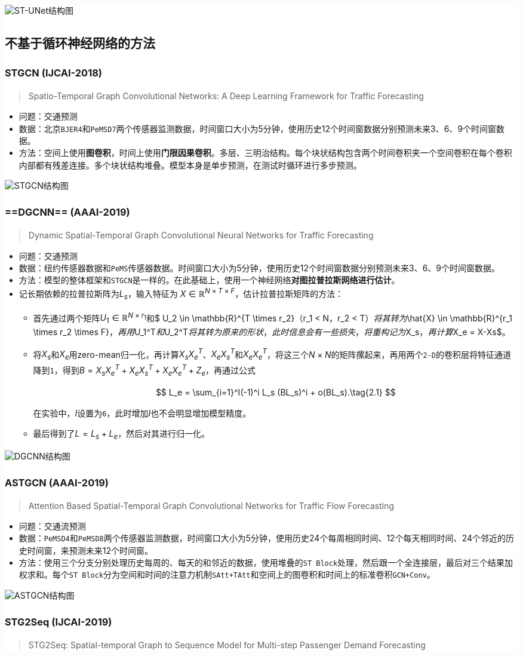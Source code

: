 ![ST-UNet结构图](st-unet.png)

## 不基于循环神经网络的方法

### STGCN (IJCAI-2018)
> Spatio-Temporal Graph Convolutional Networks: A Deep Learning Framework for Traffic Forecasting

- 问题：交通预测
- 数据：北京`BJER4`和`PeMSD7`两个传感器监测数据，时间窗口大小为$5$分钟，使用历史$12$个时间窗数据分别预测未来$3$、$6$、$9$个时间窗数据。
- 方法：空间上使用**图卷积**，时间上使用**门限因果卷积**。多层、三明治结构。每个块状结构包含两个时间卷积夹一个空间卷积在每个卷积内部都有残差连接。多个块状结构堆叠。模型本身是单步预测，在测试时循环进行多步预测。

![STGCN结构图](stgcn.png)

### ==DGCNN== (AAAI-2019)
> Dynamic Spatial-Temporal Graph Convolutional Neural Networks for Traffic Forecasting

- 问题：交通预测
- 数据：纽约传感器数据和`PeMS`传感器数据。时间窗口大小为$5$分钟，使用历史$12$个时间窗数据分别预测未来$3$、$6$、$9$个时间窗数据。
- 方法：模型的整体框架和`STGCN`是一样的。在此基础上，使用一个神经网络**对图拉普拉斯网络进行估计**。
- 记长期依赖的拉普拉斯阵为$L_s$，输入特征为 $X \in \mathbb{R}^{N \times T \times F}$，估计拉普拉斯矩阵的方法：
  - 首先通过两个矩阵$U_1 \in \mathbb{R}^{N \times r_1}$和$ U_2 \in \mathbb{R}^{T \times r_2}$（$r_1 < N$，$r_2 < T$）将其转为$\hat{X} \in \mathbb{R}^{r_1 \times r_2 \times F}$，再用$U_1^T$和$U_2^T$将其转为原来的形状，此时信息会有一些损失，将重构记为$X_s$，再计算$X_e = X-Xs$。
  
  - 将$X_s$和$X_e$用zero-mean归一化，再计算$X_s X_e^T$、$X_e X_s^T$和$X_e X_e^T$，将这三个$N \times N$的矩阵摞起来，再用两个`2-D`的卷积层将特征通道降到`1`，得到$B=X_s X_e^T + X_e X_s^T + X_e X_e^T + Z_e$，再通过公式
    
    
    
    $$
    L_e = \sum_{i=1}^I(-1)^i L_s (BL_s)^i + o(BL_s).\tag{2.1}
    $$
    
    
    
    在实验中，$I$设置为`6`，此时增加$I$也不会明显增加模型精度。
    
  - 最后得到了$L = L_s + L_e$，然后对其进行归一化。

![DGCNN结构图](dgcnn.png)

### ASTGCN (AAAI-2019)
> Attention Based Spatial-Temporal Graph Convolutional Networks for Traffic Flow Forecasting

- 问题：交通流预测
- 数据：`PeMSD4`和`PeMSD8`两个传感器监测数据，时间窗口大小为$5$分钟，使用历史$24$个每周相同时间、$12$个每天相同时间、$24$个邻近的历史时间窗，来预测未来$12$个时间窗。
- 方法：使用三个分支分别处理历史每周的、每天的和邻近的数据，使用堆叠的`ST Block`处理，然后跟一个全连接层，最后对三个结果加权求和。每个`ST Block`分为空间和时间的注意力机制`SAtt+TAtt`和空间上的图卷积和时间上的标准卷积`GCN+Conv`。

![ASTGCN结构图](astgcn.png)

### STG2Seq (IJCAI-2019)
> STG2Seq: Spatial-temporal Graph to Sequence Model for Multi-step Passenger Demand Forecasting
